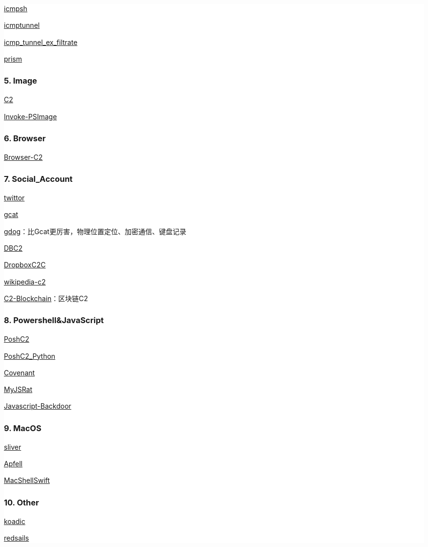 [icmpsh](https://github.com/inquisb/icmpsh)

[icmptunnel](https://github.com/DhavalKapil/icmptunnel)

[icmp_tunnel_ex_filtrate](https://github.com/NotSoSecure/icmp_tunnel_ex_filtrate)

[prism](https://github.com/andreafabrizi/prism)

### 5. Image

[C2](https://github.com/et0x/C2)

[Invoke-PSImage](https://github.com/peewpw/Invoke-PSImage)

### 6. Browser

[Browser-C2](https://github.com/0x09AL/Browser-C2)

### 7. Social_Account

[twittor](https://github.com/PaulSec/twittor)

[gcat](https://github.com/byt3bl33d3r/gcat)

[gdog](https://github.com/maldevel/gdog)：比Gcat更厉害，物理位置定位、加密通信、键盘记录

[DBC2](https://github.com/Arno0x/DBC2)

[DropboxC2C](https://github.com/0x09AL/DropboxC2C)

[wikipedia-c2](https://github.com/dweezy-netsec/wikipedia-c2)

[C2-Blockchain](https://github.com/geek-repo/C2-Blockchain)：区块链C2

### 8. Powershell&JavaScript

[PoshC2](https://github.com/nettitude/PoshC2)

[PoshC2_Python](https://github.com/nettitude/PoshC2_Python)

[Covenant](https://github.com/cobbr/Covenant)

[MyJSRat](https://github.com/Ridter/MyJSRat)

[Javascript-Backdoor](https://github.com/3gstudent/Javascript-Backdoor)

### 9. MacOS

[sliver](https://github.com/BishopFox/sliver)

[Apfell](https://github.com/its-a-feature/Apfell)

[MacShellSwift](https://github.com/cedowens/MacShellSwift)

### 10. Other

[koadic](https://github.com/zerosum0x0/koadic)

[redsails](https://github.com/BeetleChunks/redsails)
